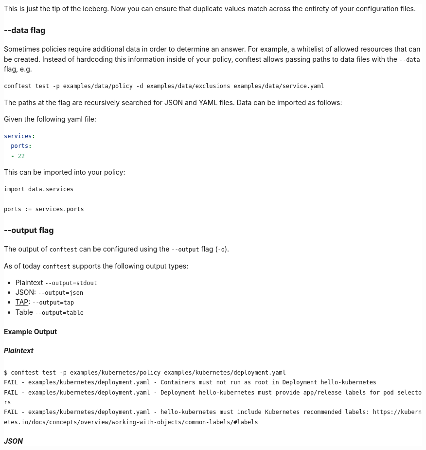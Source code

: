 This is just the tip of the iceberg. Now you can ensure that duplicate values match across the entirety of your configuration files.

### --data flag

Sometimes policies require additional data in order to determine an answer. For example, a whitelist of allowed resources that can be created. Instead of hardcoding this information inside of your policy, conftest allows passing paths to data files with the `--data` flag, e.g.

```console
conftest test -p examples/data/policy -d examples/data/exclusions examples/data/service.yaml
```

The paths at the flag are recursively searched for JSON and YAML files. Data can be imported as follows:

Given the following yaml file:

```yaml
services:
  ports:
  - 22
```

This can be imported into your policy:

```rego
import data.services

ports := services.ports
```

### --output flag

The output of `conftest` can be configured using the `--output` flag (`-o`).

As of today `conftest` supports the following output types:

- Plaintext `--output=stdout`
- JSON: `--output=json`
- [TAP](https://testanything.org/): `--output=tap`
- Table `--output=table`

#### Example Output

##### Plaintext

```console
$ conftest test -p examples/kubernetes/policy examples/kubernetes/deployment.yaml
FAIL - examples/kubernetes/deployment.yaml - Containers must not run as root in Deployment hello-kubernetes
FAIL - examples/kubernetes/deployment.yaml - Deployment hello-kubernetes must provide app/release labels for pod selectors
FAIL - examples/kubernetes/deployment.yaml - hello-kubernetes must include Kubernetes recommended labels: https://kubernetes.io/docs/concepts/overview/working-with-objects/common-labels/#labels
```

##### JSON
